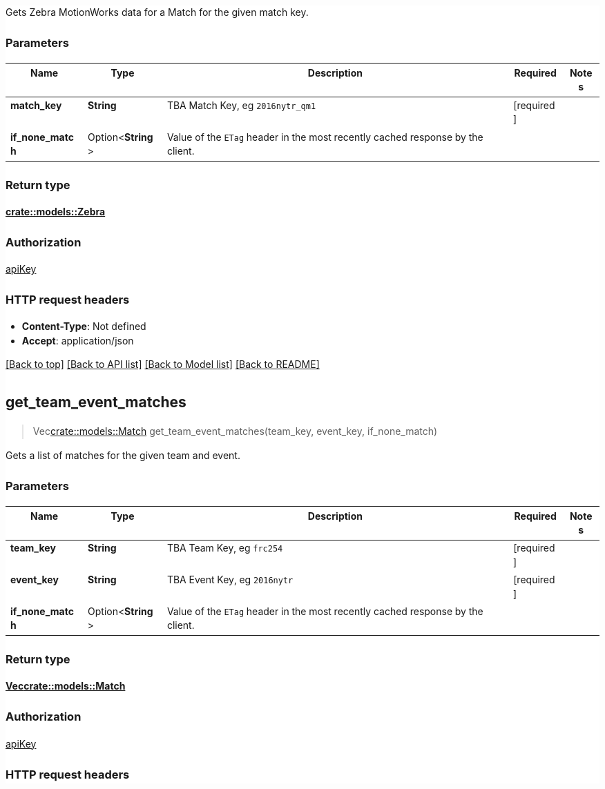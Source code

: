 Gets Zebra MotionWorks data for a Match for the given match key.

### Parameters


Name | Type | Description  | Required | Notes
------------- | ------------- | ------------- | ------------- | -------------
**match_key** | **String** | TBA Match Key, eg `2016nytr_qm1` | [required] |
**if_none_match** | Option<**String**> | Value of the `ETag` header in the most recently cached response by the client. |  |

### Return type

[**crate::models::Zebra**](Zebra.md)

### Authorization

[apiKey](../README.md#apiKey)

### HTTP request headers

- **Content-Type**: Not defined
- **Accept**: application/json

[[Back to top]](#) [[Back to API list]](../README.md#documentation-for-api-endpoints) [[Back to Model list]](../README.md#documentation-for-models) [[Back to README]](../README.md)


## get_team_event_matches

> Vec<crate::models::Match> get_team_event_matches(team_key, event_key, if_none_match)


Gets a list of matches for the given team and event.

### Parameters


Name | Type | Description  | Required | Notes
------------- | ------------- | ------------- | ------------- | -------------
**team_key** | **String** | TBA Team Key, eg `frc254` | [required] |
**event_key** | **String** | TBA Event Key, eg `2016nytr` | [required] |
**if_none_match** | Option<**String**> | Value of the `ETag` header in the most recently cached response by the client. |  |

### Return type

[**Vec<crate::models::Match>**](Match.md)

### Authorization

[apiKey](../README.md#apiKey)

### HTTP request headers
